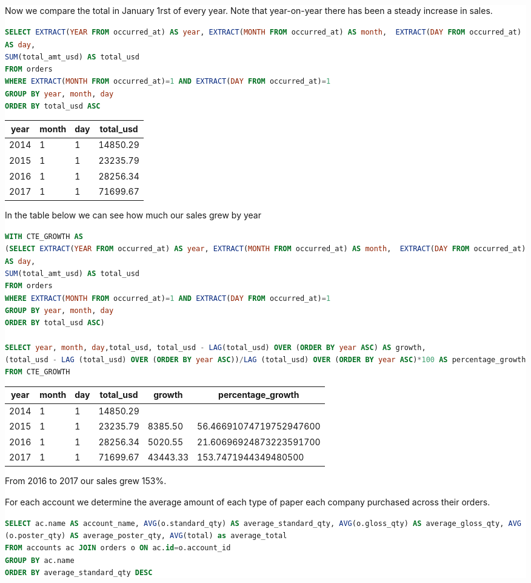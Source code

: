 
Now we compare the total in January 1rst of  every year. 
Note that year-on-year there has been a steady increase in sales. 

````sql
SELECT EXTRACT(YEAR FROM occurred_at) AS year, EXTRACT(MONTH FROM occurred_at) AS month,  EXTRACT(DAY FROM occurred_at) AS day,
SUM(total_amt_usd) AS total_usd
FROM orders
WHERE EXTRACT(MONTH FROM occurred_at)=1 AND EXTRACT(DAY FROM occurred_at)=1
GROUP BY year, month, day
ORDER BY total_usd ASC
````

year|month|day|total_usd|
----|-----|---|---------|
2014|1    |1  |14850.29 |
2015|1    |1  |23235.79 |
2016|1    |1  |28256.34 |
2017|1    |1  |71699.67 |


In the table below we can see how much our sales grew by year
````sql
WITH CTE_GROWTH AS 
(SELECT EXTRACT(YEAR FROM occurred_at) AS year, EXTRACT(MONTH FROM occurred_at) AS month,  EXTRACT(DAY FROM occurred_at) AS day,
SUM(total_amt_usd) AS total_usd
FROM orders
WHERE EXTRACT(MONTH FROM occurred_at)=1 AND EXTRACT(DAY FROM occurred_at)=1
GROUP BY year, month, day
ORDER BY total_usd ASC) 

SELECT year, month, day,total_usd, total_usd - LAG(total_usd) OVER (ORDER BY year ASC) AS growth, 
(total_usd - LAG (total_usd) OVER (ORDER BY year ASC))/LAG (total_usd) OVER (ORDER BY year ASC)*100 AS percentage_growth
FROM CTE_GROWTH
````

year|month|day|total_usd|growth  |percentage_growth        |
----|-----|---|---------|--------|-------------------------|
2014|1    |1  |14850.29	|	     |                         |
2015|1    |1  |23235.79	|8385.50 |56.46691074719752947600  |
2016|1    |1  |28256.34	|5020.55 |21.60696924873223591700  |
2017|1    |1  |71699.67	|43443.33|153.7471944349480500     |

From 2016 to 2017 our sales grew 153\%.

For each account we determine the average amount of each type of paper each company purchased across their orders.

````sql
SELECT ac.name AS account_name, AVG(o.standard_qty) AS average_standard_qty, AVG(o.gloss_qty) AS average_gloss_qty, AVG(o.poster_qty) AS average_poster_qty, AVG(total) as average_total
FROM accounts ac JOIN orders o ON ac.id=o.account_id 
GROUP BY ac.name
ORDER BY average_standard_qty DESC
````

